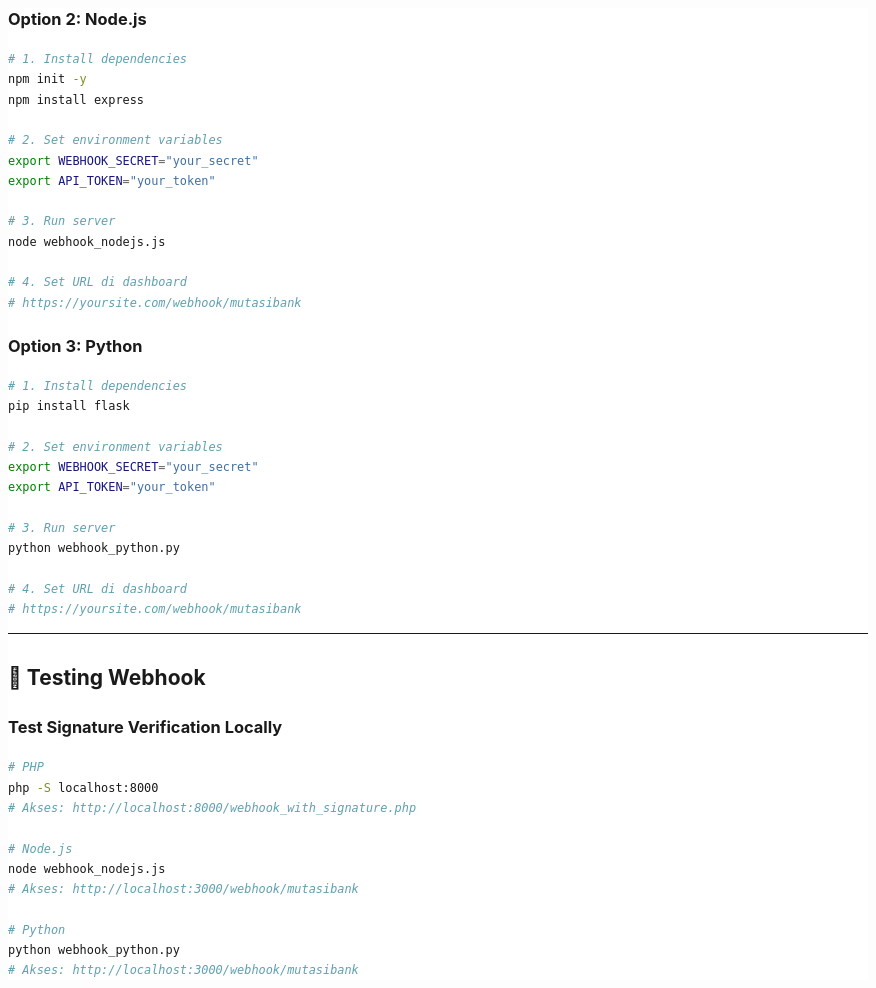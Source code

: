 ### Option 2: Node.js

```bash
# 1. Install dependencies
npm init -y
npm install express

# 2. Set environment variables
export WEBHOOK_SECRET="your_secret"
export API_TOKEN="your_token"

# 3. Run server
node webhook_nodejs.js

# 4. Set URL di dashboard
# https://yoursite.com/webhook/mutasibank
```

### Option 3: Python

```bash
# 1. Install dependencies
pip install flask

# 2. Set environment variables
export WEBHOOK_SECRET="your_secret"
export API_TOKEN="your_token"

# 3. Run server
python webhook_python.py

# 4. Set URL di dashboard
# https://yoursite.com/webhook/mutasibank
```

---

## 🧪 Testing Webhook

### Test Signature Verification Locally

```bash
# PHP
php -S localhost:8000
# Akses: http://localhost:8000/webhook_with_signature.php

# Node.js
node webhook_nodejs.js
# Akses: http://localhost:3000/webhook/mutasibank

# Python
python webhook_python.py
# Akses: http://localhost:3000/webhook/mutasibank
```
